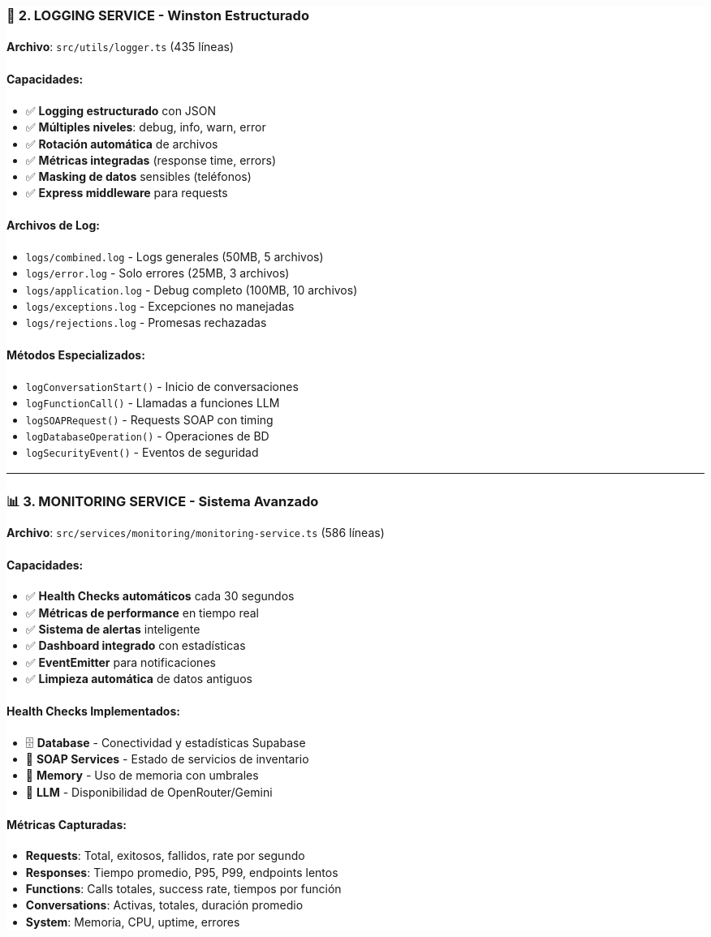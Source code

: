 
### 📝 **2. LOGGING SERVICE - Winston Estructurado**
**Archivo**: `src/utils/logger.ts` (435 líneas)

#### **Capacidades**:
- ✅ **Logging estructurado** con JSON
- ✅ **Múltiples niveles**: debug, info, warn, error
- ✅ **Rotación automática** de archivos
- ✅ **Métricas integradas** (response time, errors)
- ✅ **Masking de datos** sensibles (teléfonos)
- ✅ **Express middleware** para requests

#### **Archivos de Log**:
- `logs/combined.log` - Logs generales (50MB, 5 archivos)
- `logs/error.log` - Solo errores (25MB, 3 archivos)
- `logs/application.log` - Debug completo (100MB, 10 archivos)
- `logs/exceptions.log` - Excepciones no manejadas
- `logs/rejections.log` - Promesas rechazadas

#### **Métodos Especializados**:
- `logConversationStart()` - Inicio de conversaciones
- `logFunctionCall()` - Llamadas a funciones LLM
- `logSOAPRequest()` - Requests SOAP con timing
- `logDatabaseOperation()` - Operaciones de BD
- `logSecurityEvent()` - Eventos de seguridad

---

### 📊 **3. MONITORING SERVICE - Sistema Avanzado**
**Archivo**: `src/services/monitoring/monitoring-service.ts` (586 líneas)

#### **Capacidades**:
- ✅ **Health Checks automáticos** cada 30 segundos
- ✅ **Métricas de performance** en tiempo real
- ✅ **Sistema de alertas** inteligente
- ✅ **Dashboard integrado** con estadísticas
- ✅ **EventEmitter** para notificaciones
- ✅ **Limpieza automática** de datos antiguos

#### **Health Checks Implementados**:
- 🗄️ **Database** - Conectividad y estadísticas Supabase
- 🔗 **SOAP Services** - Estado de servicios de inventario
- 💾 **Memory** - Uso de memoria con umbrales
- 🤖 **LLM** - Disponibilidad de OpenRouter/Gemini

#### **Métricas Capturadas**:
- **Requests**: Total, exitosos, fallidos, rate por segundo
- **Responses**: Tiempo promedio, P95, P99, endpoints lentos
- **Functions**: Calls totales, success rate, tiempos por función
- **Conversations**: Activas, totales, duración promedio
- **System**: Memoria, CPU, uptime, errores
